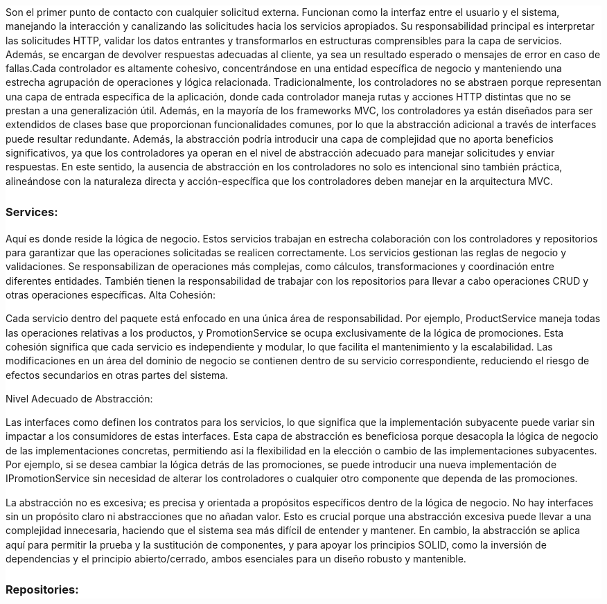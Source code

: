 Son el primer punto de contacto con cualquier solicitud externa. Funcionan como la interfaz entre el usuario y el sistema, manejando la interacción y canalizando las solicitudes hacia los servicios apropiados. Su responsabilidad principal es interpretar las solicitudes HTTP, validar los datos entrantes y transformarlos en estructuras comprensibles para la capa de servicios. Además, se encargan de devolver respuestas adecuadas al cliente, ya sea un resultado esperado o mensajes de error en caso de fallas.Cada controlador es altamente cohesivo, concentrándose en una entidad específica de negocio y manteniendo una estrecha agrupación de operaciones y lógica relacionada. Tradicionalmente, los controladores no se abstraen porque representan una capa de entrada específica de la aplicación, donde cada controlador maneja rutas y acciones HTTP distintas que no se prestan a una generalización útil. Además, en la mayoría de los frameworks MVC, los controladores ya están diseñados para ser extendidos de clases base que proporcionan funcionalidades comunes, por lo que la abstracción adicional a través de interfaces puede resultar redundante. Además, la abstracción podría introducir una capa de complejidad que no aporta beneficios significativos, ya que los controladores ya operan en el nivel de abstracción adecuado para manejar solicitudes y enviar respuestas. En este sentido, la ausencia de abstracción en los controladores no solo es intencional sino también práctica, alineándose con la naturaleza directa y acción-específica que los controladores deben manejar en la arquitectura MVC.


### Services:

Aquí es donde reside la lógica de negocio. Estos servicios trabajan en estrecha colaboración con los controladores y repositorios para garantizar que las operaciones solicitadas se realicen correctamente. Los servicios gestionan las reglas de negocio y validaciones. Se responsabilizan de operaciones más complejas, como cálculos, transformaciones y coordinación entre diferentes entidades. También tienen la responsabilidad de trabajar con los repositorios para llevar a cabo operaciones CRUD y otras operaciones específicas. Alta Cohesión:

Cada servicio dentro del paquete está enfocado en una única área de responsabilidad. Por ejemplo, ProductService maneja todas las operaciones relativas a los productos, y PromotionService se ocupa exclusivamente de la lógica de promociones. Esta cohesión significa que cada servicio es independiente y modular, lo que facilita el mantenimiento y la escalabilidad. Las modificaciones en un área del dominio de negocio se contienen dentro de su servicio correspondiente, reduciendo el riesgo de efectos secundarios en otras partes del sistema.

Nivel Adecuado de Abstracción:

Las interfaces como definen los contratos para los servicios, lo que significa que la implementación subyacente puede variar sin impactar a los consumidores de estas interfaces. Esta capa de abstracción es beneficiosa porque desacopla la lógica de negocio de las implementaciones concretas, permitiendo así la flexibilidad en la elección o cambio de las implementaciones subyacentes. Por ejemplo, si se desea cambiar la lógica detrás de las promociones, se puede introducir una nueva implementación de IPromotionService sin necesidad de alterar los controladores o cualquier otro componente que dependa de las promociones.

La abstracción no es excesiva; es precisa y orientada a propósitos específicos dentro de la lógica de negocio. No hay interfaces sin un propósito claro ni abstracciones que no añadan valor. Esto es crucial porque una abstracción excesiva puede llevar a una complejidad innecesaria, haciendo que el sistema sea más difícil de entender y mantener. En cambio, la abstracción se aplica aquí para permitir la prueba y la sustitución de componentes, y para apoyar los principios SOLID, como la inversión de dependencias y el principio abierto/cerrado, ambos esenciales para un diseño robusto y mantenible.


### Repositories:

